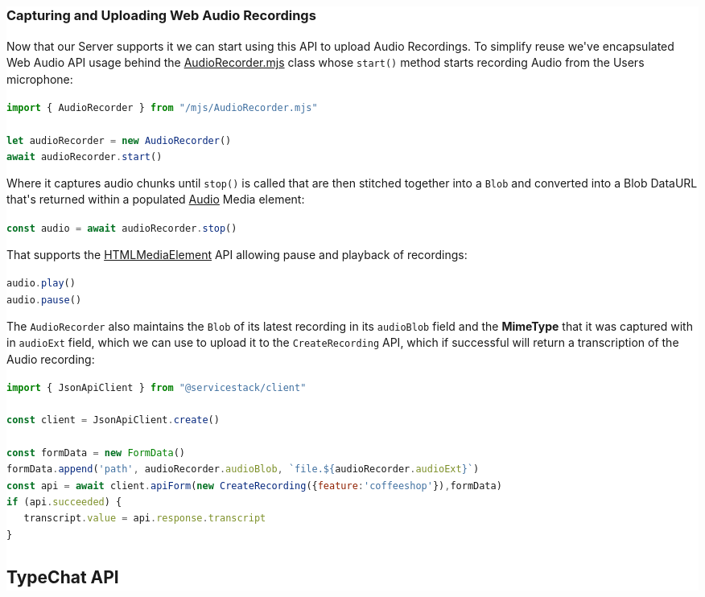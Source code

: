 ### Capturing and Uploading Web Audio Recordings

Now that our Server supports it we can start using this API to upload Audio Recordings. To simplify reuse we've 
encapsulated Web Audio API usage behind the [AudioRecorder.mjs](https://github.com/NetCoreApps/CoffeeShop/blob/main/CoffeeShop/wwwroot/mjs/AudioRecorder.mjs)
class whose `start()` method starts recording Audio from the Users microphone:

```js
import { AudioRecorder } from "/mjs/AudioRecorder.mjs"

let audioRecorder = new AudioRecorder()
await audioRecorder.start()
```

Where it captures audio chunks until `stop()` is called that are then stitched together into a `Blob` and converted into
a Blob DataURL that's returned within a populated [Audio](https://developer.mozilla.org/en-US/docs/Web/API/HTMLAudioElement)
Media element:

```js
const audio = await audioRecorder.stop()
```

That supports the [HTMLMediaElement](https://developer.mozilla.org/en-US/docs/Web/API/HTMLMediaElement#instance_methods) API
allowing pause and playback of recordings:

```js
audio.play()
audio.pause()
```

The `AudioRecorder` also maintains the `Blob` of its latest recording in its `audioBlob` field and the **MimeType** that it was
captured with in `audioExt` field, which we can use to upload it to the `CreateRecording` API, which if 
successful will return a transcription of the Audio recording: 

```js
import { JsonApiClient } from "@servicestack/client"

const client = JsonApiClient.create()

const formData = new FormData()
formData.append('path', audioRecorder.audioBlob, `file.${audioRecorder.audioExt}`)
const api = await client.apiForm(new CreateRecording({feature:'coffeeshop'}),formData)
if (api.succeeded) {
   transcript.value = api.response.transcript
}
```

## TypeChat API
